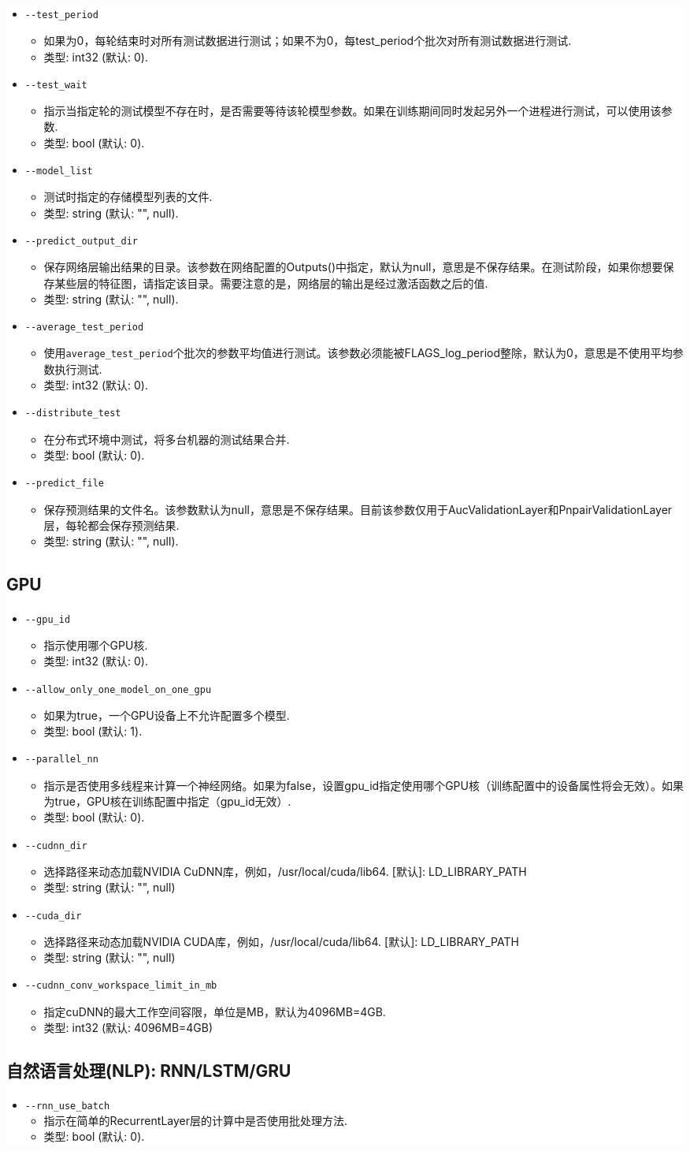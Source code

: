 * `--test_period`
   - 如果为0，每轮结束时对所有测试数据进行测试；如果不为0，每test_period个批次对所有测试数据进行测试.
  - 类型: int32 (默认: 0).

* `--test_wait`
  - 指示当指定轮的测试模型不存在时，是否需要等待该轮模型参数。如果在训练期间同时发起另外一个进程进行测试，可以使用该参数.
  - 类型: bool (默认: 0).

* `--model_list`
  - 测试时指定的存储模型列表的文件.
  - 类型: string (默认: "", null).

* `--predict_output_dir`
  - 保存网络层输出结果的目录。该参数在网络配置的Outputs()中指定，默认为null，意思是不保存结果。在测试阶段，如果你想要保存某些层的特征图，请指定该目录。需要注意的是，网络层的输出是经过激活函数之后的值.
  - 类型: string (默认: "", null).

* `--average_test_period`
  - 使用`average_test_period`个批次的参数平均值进行测试。该参数必须能被FLAGS_log_period整除，默认为0，意思是不使用平均参数执行测试.
  - 类型: int32 (默认: 0).

* `--distribute_test`
  - 在分布式环境中测试，将多台机器的测试结果合并.
  - 类型: bool (默认: 0).

* `--predict_file`
  - 保存预测结果的文件名。该参数默认为null，意思是不保存结果。目前该参数仅用于AucValidationLayer和PnpairValidationLayer层，每轮都会保存预测结果.
  - 类型: string (默认: "", null).

## GPU

* `--gpu_id`
  - 指示使用哪个GPU核.
  - 类型: int32 (默认: 0).

* `--allow_only_one_model_on_one_gpu`
  - 如果为true，一个GPU设备上不允许配置多个模型.
  - 类型: bool (默认: 1).

* `--parallel_nn`
  - 指示是否使用多线程来计算一个神经网络。如果为false，设置gpu_id指定使用哪个GPU核（训练配置中的设备属性将会无效）。如果为true，GPU核在训练配置中指定（gpu_id无效）.
  - 类型: bool (默认: 0).

* `--cudnn_dir`
  - 选择路径来动态加载NVIDIA CuDNN库，例如，/usr/local/cuda/lib64. [默认]: LD_LIBRARY_PATH
  - 类型: string (默认: "", null)

* `--cuda_dir`
  - 选择路径来动态加载NVIDIA CUDA库，例如，/usr/local/cuda/lib64. [默认]: LD_LIBRARY_PATH
  - 类型: string (默认: "", null)

* `--cudnn_conv_workspace_limit_in_mb`
  - 指定cuDNN的最大工作空间容限，单位是MB，默认为4096MB=4GB. 
  - 类型: int32 (默认: 4096MB=4GB)

## 自然语言处理(NLP): RNN/LSTM/GRU
* `--rnn_use_batch`
  - 指示在简单的RecurrentLayer层的计算中是否使用批处理方法.
  - 类型: bool (默认: 0).
